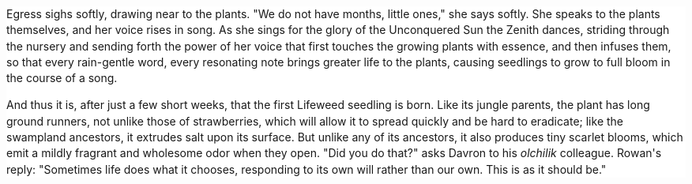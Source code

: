 Egress sighs softly, drawing near to the plants. "We do not have months, little ones," she says softly. She speaks to the plants themselves, and her voice rises in song. As she sings for the glory of the Unconquered Sun the Zenith dances, striding through the nursery and sending forth the power of her voice that first touches the growing plants with essence, and then infuses them, so that every rain-gentle word, every resonating note brings greater life to the plants, causing seedlings to grow to full bloom in the course of a song.

And thus it is, after just a few short weeks, that the first Lifeweed seedling is born. Like its jungle parents, the plant has long ground runners, not unlike those of strawberries, which will allow it to spread quickly and be hard to eradicate; like the swampland ancestors, it extrudes salt upon its surface. But unlike any of its ancestors, it also produces tiny scarlet blooms, which emit a mildly fragrant and wholesome odor when they open. "Did you do that?" asks Davron to his _olchilik_ colleague. Rowan's reply: "Sometimes life does what it chooses, responding to its own will rather than our own. This is as it should be."
